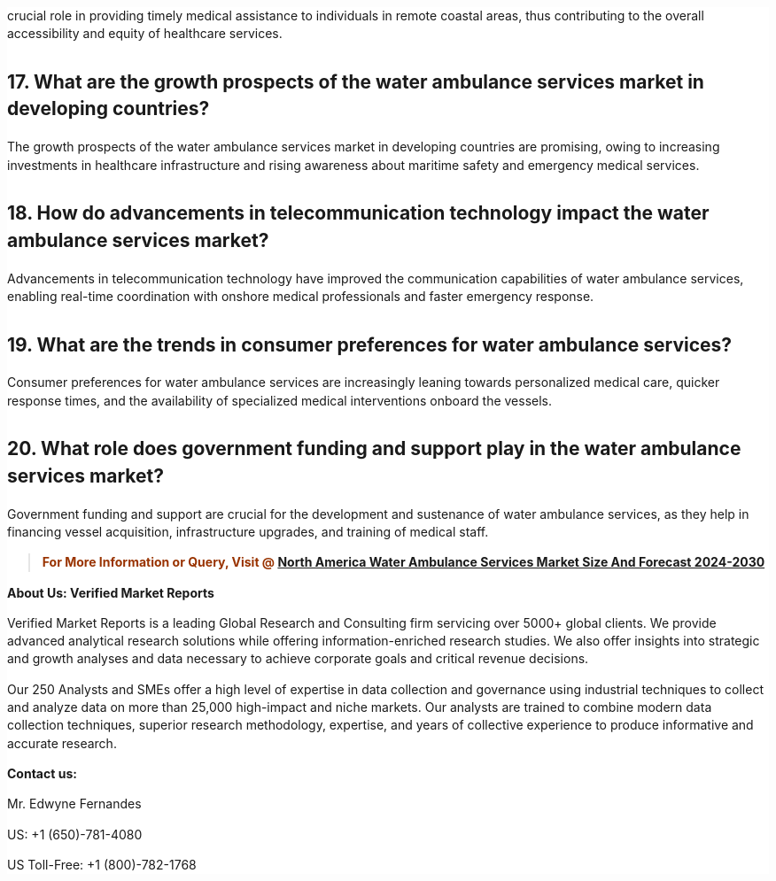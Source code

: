 crucial role in providing timely medical assistance to individuals in remote coastal areas, thus contributing to the overall accessibility and equity of healthcare services.</p><h2>17. What are the growth prospects of the water ambulance services market in developing countries?</div><div></h2><p>The growth prospects of the water ambulance services market in developing countries are promising, owing to increasing investments in healthcare infrastructure and rising awareness about maritime safety and emergency medical services.</p><h2>18. How do advancements in telecommunication technology impact the water ambulance services market?</div><div></h2><p>Advancements in telecommunication technology have improved the communication capabilities of water ambulance services, enabling real-time coordination with onshore medical professionals and faster emergency response.</p><h2>19. What are the trends in consumer preferences for water ambulance services?</div><div></h2><p>Consumer preferences for water ambulance services are increasingly leaning towards personalized medical care, quicker response times, and the availability of specialized medical interventions onboard the vessels.</p><h2>20. What role does government funding and support play in the water ambulance services market?</div><div></h2><p>Government funding and support are crucial for the development and sustenance of water ambulance services, as they help in financing vessel acquisition, infrastructure upgrades, and training of medical staff.</p></body></html></p><blockquote><p><span style="color: #993300;"><strong>For More Information or Query, Visit @ <a href="https://www.verifiedmarketreports.com/product/water-ambulance-services-market/">North America Water Ambulance Services Market Size And Forecast 2024-2030</a></strong></span></p></blockquote><p><strong>About Us: Verified Market Reports</strong></p><p>Verified Market Reports is a leading Global Research and Consulting firm servicing over 5000+ global clients. We provide advanced analytical research solutions while offering information-enriched research studies. We also offer insights into strategic and growth analyses and data necessary to achieve corporate goals and critical revenue decisions.</p><p>Our 250 Analysts and SMEs offer a high level of expertise in data collection and governance using industrial techniques to collect and analyze data on more than 25,000 high-impact and niche markets. Our analysts are trained to combine modern data collection techniques, superior research methodology, expertise, and years of collective experience to produce informative and accurate research.</p><p><strong>Contact us:</strong></p><p>Mr. Edwyne Fernandes</p><p>US: +1 (650)-781-4080</p><p>US Toll-Free: +1 (800)-782-1768</p>
